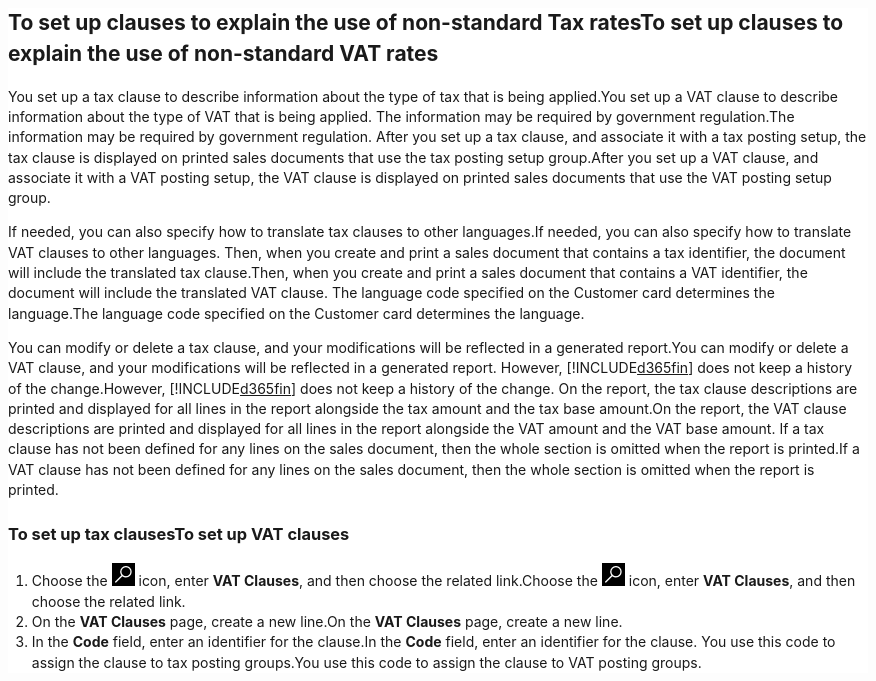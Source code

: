 ## <a name="to-set-up-clauses-to-explain-the-use-of-non-standard-vat-rates"></a><span data-ttu-id="3dbf1-171">To set up clauses to explain the use of non-standard Tax rates</span><span class="sxs-lookup"><span data-stu-id="3dbf1-171">To set up clauses to explain the use of non-standard VAT rates</span></span>
<span data-ttu-id="3dbf1-172">You set up a tax clause to describe information about the type of tax that is being applied.</span><span class="sxs-lookup"><span data-stu-id="3dbf1-172">You set up a VAT clause to describe information about the type of VAT that is being applied.</span></span> <span data-ttu-id="3dbf1-173">The information may be required by government regulation.</span><span class="sxs-lookup"><span data-stu-id="3dbf1-173">The information may be required by government regulation.</span></span> <span data-ttu-id="3dbf1-174">After you set up a tax clause, and associate it with a tax posting setup, the tax clause is displayed on printed sales documents that use the tax posting setup group.</span><span class="sxs-lookup"><span data-stu-id="3dbf1-174">After you set up a VAT clause, and associate it with a VAT posting setup, the VAT clause is displayed on printed sales documents that use the VAT posting setup group.</span></span> 

<span data-ttu-id="3dbf1-175">If needed, you can also specify how to translate tax clauses to other languages.</span><span class="sxs-lookup"><span data-stu-id="3dbf1-175">If needed, you can also specify how to translate VAT clauses to other languages.</span></span> <span data-ttu-id="3dbf1-176">Then, when you create and print a sales document that contains a tax identifier, the document will include the translated tax clause.</span><span class="sxs-lookup"><span data-stu-id="3dbf1-176">Then, when you create and print a sales document that contains a VAT identifier, the document will include the translated VAT clause.</span></span> <span data-ttu-id="3dbf1-177">The language code specified on the Customer card determines the language.</span><span class="sxs-lookup"><span data-stu-id="3dbf1-177">The language code specified on the Customer card determines the language.</span></span>

<span data-ttu-id="3dbf1-178">You can modify or delete a tax clause, and your modifications will be reflected in a generated report.</span><span class="sxs-lookup"><span data-stu-id="3dbf1-178">You can modify or delete a VAT clause, and your modifications will be reflected in a generated report.</span></span> <span data-ttu-id="3dbf1-179">However, [!INCLUDE[d365fin](includes/d365fin_md.md)] does not keep a history of the change.</span><span class="sxs-lookup"><span data-stu-id="3dbf1-179">However, [!INCLUDE[d365fin](includes/d365fin_md.md)] does not keep a history of the change.</span></span> <span data-ttu-id="3dbf1-180">On the report, the tax clause descriptions are printed and displayed for all lines in the report alongside the tax amount and the tax base amount.</span><span class="sxs-lookup"><span data-stu-id="3dbf1-180">On the report, the VAT clause descriptions are printed and displayed for all lines in the report alongside the VAT amount and the VAT base amount.</span></span> <span data-ttu-id="3dbf1-181">If a tax clause has not been defined for any lines on the sales document, then the whole section is omitted when the report is printed.</span><span class="sxs-lookup"><span data-stu-id="3dbf1-181">If a VAT clause has not been defined for any lines on the sales document, then the whole section is omitted when the report is printed.</span></span>
  
### <a name="to-set-up-vat-clauses"></a><span data-ttu-id="3dbf1-182">To set up tax clauses</span><span class="sxs-lookup"><span data-stu-id="3dbf1-182">To set up VAT clauses</span></span>
1. <span data-ttu-id="3dbf1-183">Choose the ![Search for Page or Report](media/ui-search/search_small.png "Search for Page or Report icon") icon, enter **VAT Clauses**, and then choose the related link.</span><span class="sxs-lookup"><span data-stu-id="3dbf1-183">Choose the ![Search for Page or Report](media/ui-search/search_small.png "Search for Page or Report icon") icon, enter **VAT Clauses**, and then choose the related link.</span></span>  
2. <span data-ttu-id="3dbf1-184">On the **VAT Clauses** page, create a new line.</span><span class="sxs-lookup"><span data-stu-id="3dbf1-184">On the **VAT Clauses** page, create a new line.</span></span>  
3. <span data-ttu-id="3dbf1-185">In the **Code** field, enter an identifier for the clause.</span><span class="sxs-lookup"><span data-stu-id="3dbf1-185">In the **Code** field, enter an identifier for the clause.</span></span> <span data-ttu-id="3dbf1-186">You use this code to assign the clause to tax posting groups.</span><span class="sxs-lookup"><span data-stu-id="3dbf1-186">You use this code to assign the clause to VAT posting groups.</span></span>  